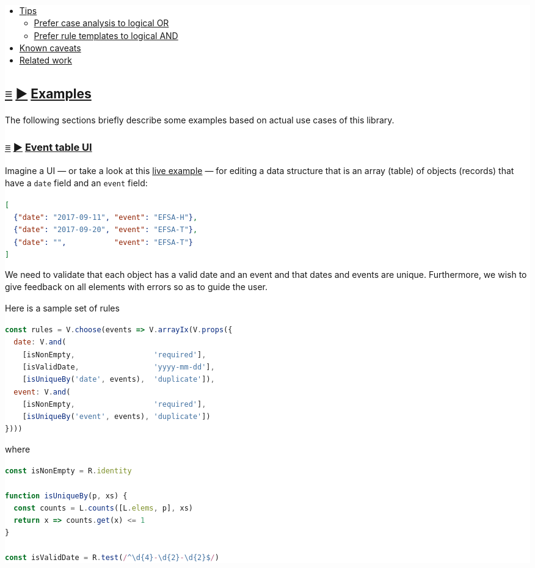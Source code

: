 * [Tips](#tips)
  * [Prefer case analysis to logical OR](#prefer-case-analysis-to-logical-or)
  * [Prefer rule templates to logical AND](#prefer-rule-templates-to-logical-and)
* [Known caveats](#known-caveats)
* [Related work](#related-work)

## <a id="examples"></a> [≡](#contents) [▶](https://calmm-js.github.io/partial.lenses.validation/index.html#examples) [Examples](#examples)

The following sections briefly describe some examples based on actual use cases
of this library.

### <a id="event-table-ui"></a> [≡](#contents) [▶](https://calmm-js.github.io/partial.lenses.validation/index.html#event-table-ui) [Event table UI](#event-table-ui)

Imagine a UI &mdash; or take a look at this [live
example](https://codesandbox.io/s/x20w218owo) &mdash; for editing a data
structure that is an array (table) of objects (records) that have a `date` field
and an `event` field:

```json
[
  {"date": "2017-09-11", "event": "EFSA-H"},
  {"date": "2017-09-20", "event": "EFSA-T"},
  {"date": "",           "event": "EFSA-T"}
]
```

We need to validate that each object has a valid date and an event and that
dates and events are unique.  Furthermore, we wish to give feedback on all
elements with errors so as to guide the user.

Here is a sample set of rules

```js
const rules = V.choose(events => V.arrayIx(V.props({
  date: V.and(
    [isNonEmpty,                  'required'],
    [isValidDate,                 'yyyy-mm-dd'],
    [isUniqueBy('date', events),  'duplicate']),
  event: V.and(
    [isNonEmpty,                  'required'],
    [isUniqueBy('event', events), 'duplicate'])
})))
```

where

```js
const isNonEmpty = R.identity

function isUniqueBy(p, xs) {
  const counts = L.counts([L.elems, p], xs)
  return x => counts.get(x) <= 1
}

const isValidDate = R.test(/^\d{4}-\d{2}-\d{2}$/)
```
